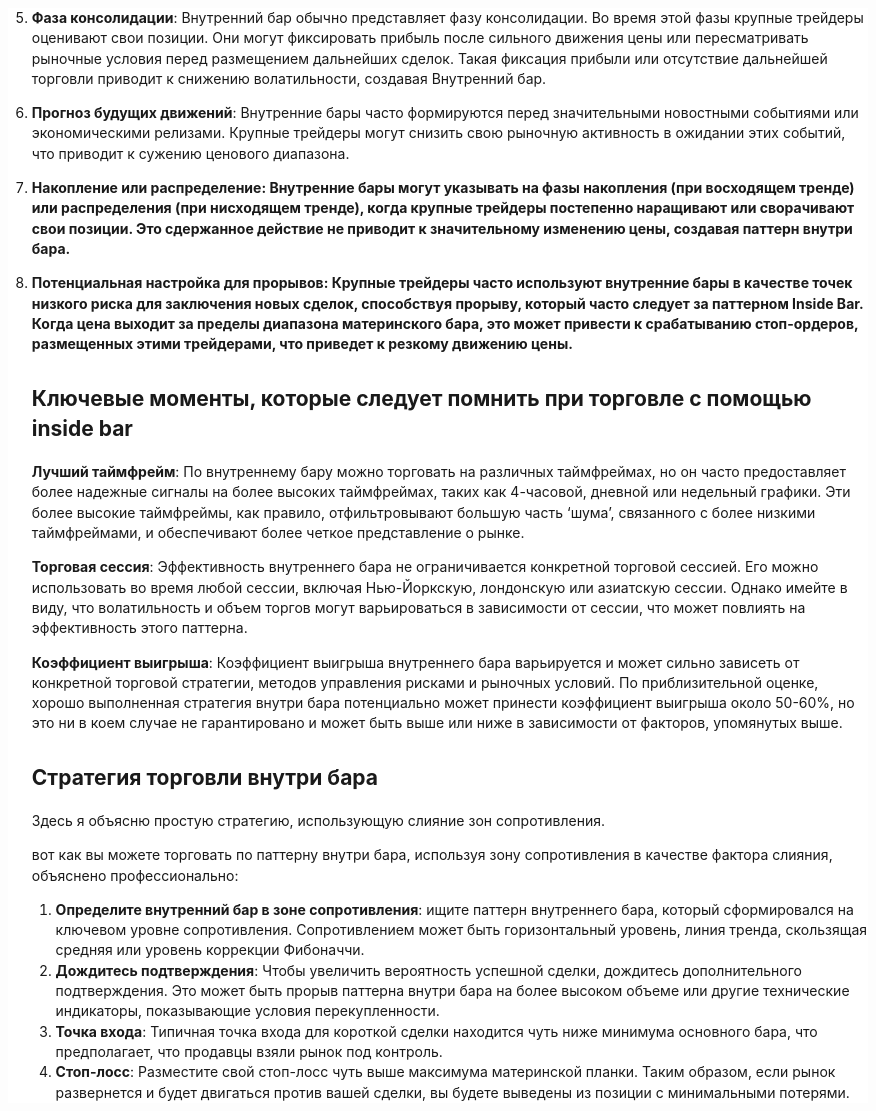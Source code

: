 

5. **Фаза консолидации**: Внутренний бар обычно представляет фазу консолидации. Во время этой фазы крупные трейдеры оценивают свои позиции. Они могут фиксировать прибыль после сильного движения цены или пересматривать рыночные условия перед размещением дальнейших сделок. Такая фиксация прибыли или отсутствие дальнейшей торговли приводит к снижению волатильности, создавая Внутренний бар.
6. **Прогноз будущих движений**: Внутренние бары часто формируются перед значительными новостными событиями или экономическими релизами. Крупные трейдеры могут снизить свою рыночную активность в ожидании этих событий, что приводит к сужению ценового диапазона.
7. **<strong>Накопление или распределение</strong>: Внутренние бары могут указывать на фазы накопления (при восходящем тренде) или распределения (при нисходящем тренде), когда крупные трейдеры постепенно наращивают или сворачивают свои позиции. Это сдержанное действие не приводит к значительному изменению цены, создавая паттерн внутри бара.**
8. **<strong>Потенциальная настройка для прорывов</strong>: Крупные трейдеры часто используют внутренние бары в качестве точек низкого риска для заключения новых сделок, способствуя <a>прорыву</a>, который часто следует за паттерном Inside Bar. Когда цена выходит за пределы диапазона материнского бара, это может привести к срабатыванию стоп-ордеров, размещенных этими трейдерами, что приведет к резкому движению цены.**

	## Ключевые моменты, которые следует помнить при торговле с помощью inside bar
	
	**Лучший таймфрейм**: По внутреннему бару можно торговать на различных таймфреймах, но он часто предоставляет более надежные сигналы на более высоких таймфреймах, таких как 4-часовой, дневной или недельный графики. Эти более высокие таймфреймы, как правило, отфильтровывают большую часть ‘шума’, связанного с более низкими таймфреймами, и обеспечивают более четкое представление о рынке.
	
	**Торговая сессия**: Эффективность внутреннего бара не ограничивается конкретной торговой сессией. Его можно использовать во время любой сессии, включая Нью-Йоркскую, лондонскую или азиатскую сессии. Однако имейте в виду, что волатильность и объем торгов могут варьироваться в зависимости от сессии, что может повлиять на эффективность этого паттерна.
	
	**Коэффициент выигрыша**: Коэффициент выигрыша внутреннего бара варьируется и может сильно зависеть от конкретной торговой стратегии, методов управления рисками и рыночных условий. По приблизительной оценке, хорошо выполненная стратегия внутри бара потенциально может принести коэффициент выигрыша около 50-60%, но это ни в коем случае не гарантировано и может быть выше или ниже в зависимости от факторов, упомянутых выше.
	
	## Стратегия торговли внутри бара
	
	Здесь я объясню простую стратегию, использующую слияние зон сопротивления.
	
	вот как вы можете торговать по паттерну внутри бара, используя зону сопротивления в качестве фактора слияния, объяснено профессионально:
	
	1. **Определите внутренний бар в зоне сопротивления**: ищите паттерн внутреннего бара, который сформировался на ключевом уровне сопротивления. Сопротивлением может быть горизонтальный уровень, линия тренда, скользящая средняя или уровень коррекции Фибоначчи.
	2. **Дождитесь подтверждения**: Чтобы увеличить вероятность успешной сделки, дождитесь дополнительного подтверждения. Это может быть прорыв паттерна внутри бара на более высоком объеме или другие технические индикаторы, показывающие условия перекупленности.
	3. **Точка входа**: Типичная точка входа для короткой сделки находится чуть ниже минимума основного бара, что предполагает, что продавцы взяли рынок под контроль.
	4. **Стоп-лосс**: Разместите свой стоп-лосс чуть выше максимума материнской планки. Таким образом, если рынок развернется и будет двигаться против вашей сделки, вы будете выведены из позиции с минимальными потерями.